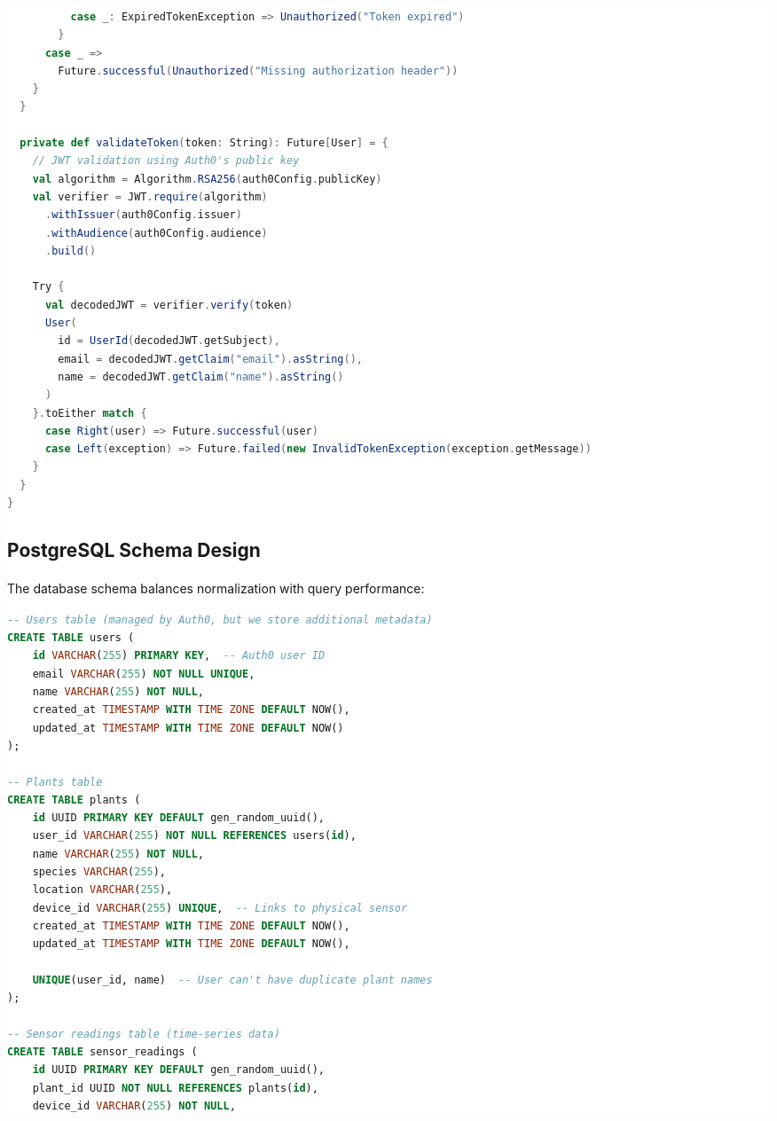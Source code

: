 ```scala
          case _: ExpiredTokenException => Unauthorized("Token expired")
        }
      case _ =>
        Future.successful(Unauthorized("Missing authorization header"))
    }
  }

  private def validateToken(token: String): Future[User] = {
    // JWT validation using Auth0's public key
    val algorithm = Algorithm.RSA256(auth0Config.publicKey)
    val verifier = JWT.require(algorithm)
      .withIssuer(auth0Config.issuer)
      .withAudience(auth0Config.audience)
      .build()

    Try {
      val decodedJWT = verifier.verify(token)
      User(
        id = UserId(decodedJWT.getSubject),
        email = decodedJWT.getClaim("email").asString(),
        name = decodedJWT.getClaim("name").asString()
      )
    }.toEither match {
      case Right(user) => Future.successful(user)
      case Left(exception) => Future.failed(new InvalidTokenException(exception.getMessage))
    }
  }
}
```

## PostgreSQL Schema Design

The database schema balances normalization with query performance:

```sql
-- Users table (managed by Auth0, but we store additional metadata)
CREATE TABLE users (
    id VARCHAR(255) PRIMARY KEY,  -- Auth0 user ID
    email VARCHAR(255) NOT NULL UNIQUE,
    name VARCHAR(255) NOT NULL,
    created_at TIMESTAMP WITH TIME ZONE DEFAULT NOW(),
    updated_at TIMESTAMP WITH TIME ZONE DEFAULT NOW()
);

-- Plants table
CREATE TABLE plants (
    id UUID PRIMARY KEY DEFAULT gen_random_uuid(),
    user_id VARCHAR(255) NOT NULL REFERENCES users(id),
    name VARCHAR(255) NOT NULL,
    species VARCHAR(255),
    location VARCHAR(255),
    device_id VARCHAR(255) UNIQUE,  -- Links to physical sensor
    created_at TIMESTAMP WITH TIME ZONE DEFAULT NOW(),
    updated_at TIMESTAMP WITH TIME ZONE DEFAULT NOW(),

    UNIQUE(user_id, name)  -- User can't have duplicate plant names
);

-- Sensor readings table (time-series data)
CREATE TABLE sensor_readings (
    id UUID PRIMARY KEY DEFAULT gen_random_uuid(),
    plant_id UUID NOT NULL REFERENCES plants(id),
    device_id VARCHAR(255) NOT NULL,
```